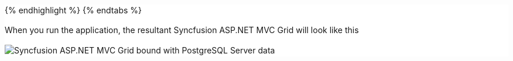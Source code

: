 {% endhighlight %}
{% endtabs %}

When you run the application, the resultant Syncfusion ASP.NET MVC Grid will look like this

![Syncfusion ASP.NET MVC Grid bound with PostgreSQL Server data](../images/database/microsoft-sql-batch.gif)
